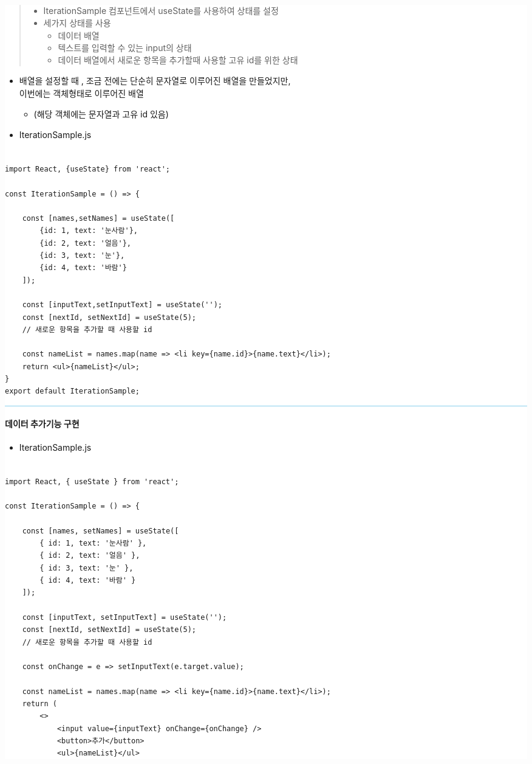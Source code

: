 > - IterationSample 컴포넌트에서 useState를 사용하여 상태를 설정
> - 세가지 상태를 사용
>   - 데이터 배열
>   - 텍스트를 입력할 수 있는 input의 상태
>   - 데이터 배열에서 새로운 항목을 추가할때 사용할 고유 id를 위한 상태

- 배열을 설정할 때 , 조금 전에는 단순히 문자열로 이루어진 배열을 만들었지만, <br/>
    이번에는 객체형태로 이루어진 배열
    - (해당 객체에는 문자열과 고유 id 있음)

- IterationSample.js

~~~

import React, {useState} from 'react';

const IterationSample = () => {

    const [names,setNames] = useState([
        {id: 1, text: '눈사람'},
        {id: 2, text: '얼음'},
        {id: 3, text: '눈'},
        {id: 4, text: '바람'}
    ]);

    const [inputText,setInputText] = useState('');
    const [nextId, setNextId] = useState(5);
    // 새로운 항목을 추가할 때 사용할 id

    const nameList = names.map(name => <li key={name.id}>{name.text}</li>);
    return <ul>{nameList}</ul>;
}
export default IterationSample;

~~~

<hr style="height: 1px; background: skyblue; "/>

#### 데이터 추가기능 구현

- IterationSample.js

~~~

import React, { useState } from 'react';

const IterationSample = () => {

    const [names, setNames] = useState([
        { id: 1, text: '눈사람' },
        { id: 2, text: '얼음' },
        { id: 3, text: '눈' },
        { id: 4, text: '바람' }
    ]);

    const [inputText, setInputText] = useState('');
    const [nextId, setNextId] = useState(5);
    // 새로운 항목을 추가할 때 사용할 id

    const onChange = e => setInputText(e.target.value);

    const nameList = names.map(name => <li key={name.id}>{name.text}</li>);
    return (
        <>
            <input value={inputText} onChange={onChange} />
            <button>추가</button>
            <ul>{nameList}</ul>
~~~